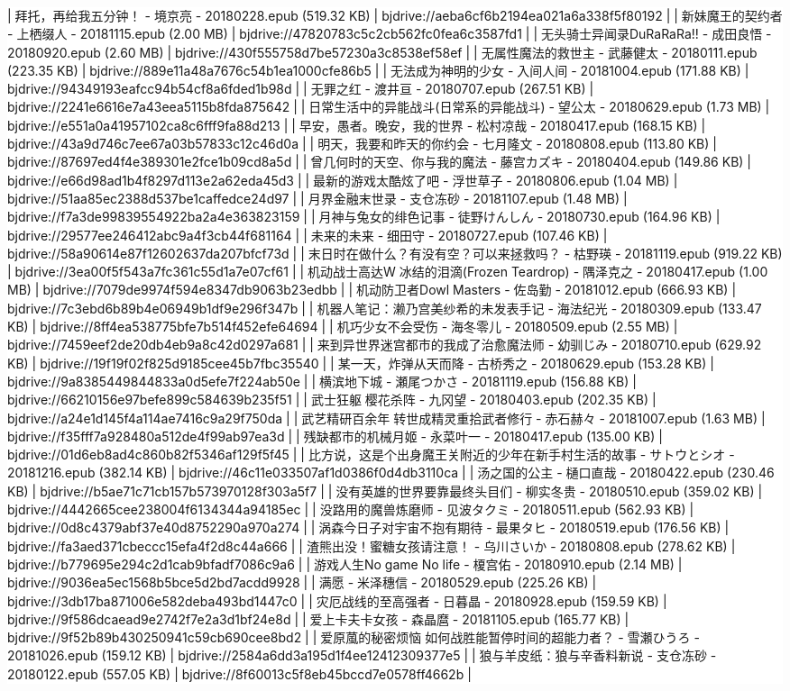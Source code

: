 | 拜托，再给我五分钟！ - 境京亮 - 20180228.epub (519.32 KB) | bjdrive://aeba6cf6b2194ea021a6a338f5f80192 |
| 新妹魔王的契约者 - 上栖缀人 - 20181115.epub (2.00 MB) | bjdrive://47820783c5c2cb562fc0fea6c3587fd1 |
| 无头骑士异闻录DuRaRaRa!! - 成田良悟 - 20180920.epub (2.60 MB) | bjdrive://430f555758d7be57230a3c8538ef58ef |
| 无属性魔法的救世主 - 武藤健太 - 20180111.epub (223.35 KB) | bjdrive://889e11a48a7676c54b1ea1000cfe86b5 |
| 无法成为神明的少女 - 入间人间 - 20181004.epub (171.88 KB) | bjdrive://94349193eafcc94b54cf8a6fded1b98d |
| 无罪之红 - 渡井亘 - 20180707.epub (267.51 KB) | bjdrive://2241e6616e7a43eea5115b8fda875642 |
| 日常生活中的异能战斗(日常系的异能战斗) - 望公太 - 20180629.epub (1.73 MB) | bjdrive://e551a0a41957102ca8c6fff9fa88d213 |
| 早安，愚者。晚安，我的世界 - 松村凉哉 - 20180417.epub (168.15 KB) | bjdrive://43a9d746c7ee67a03b57833c12c46d0a |
| 明天，我要和昨天的你约会 - 七月隆文 - 20180808.epub (113.80 KB) | bjdrive://87697ed4f4e389301e2fce1b09cd8a5d |
| 曾几何时的天空、你与我的魔法 - 藤宫カズキ - 20180404.epub (149.86 KB) | bjdrive://e66d98ad1b4f8297d113e2a62eda45d3 |
| 最新的游戏太酷炫了吧 - 浮世草子 - 20180806.epub (1.04 MB) | bjdrive://51aa85ec2388d537be1caffedce24d97 |
| 月界金融末世录 - 支仓冻砂 - 20181107.epub (1.48 MB) | bjdrive://f7a3de99839554922ba2a4e363823159 |
| 月神与兔女的绯色记事 - 徒野けんしん - 20180730.epub (164.96 KB) | bjdrive://29577ee246412abc9a4f3cb44f681164 |
| 未来的未来 - 细田守 - 20180727.epub (107.46 KB) | bjdrive://58a90614e87f12602637da207bfcf73d |
| 末日时在做什么？有没有空？可以来拯救吗？ - 枯野瑛 - 20181119.epub (919.22 KB) | bjdrive://3ea00f5f543a7fc361c55d1a7e07cf61 |
| 机动战士高达W 冰结的泪滴(Frozen Teardrop) - 隅泽克之 - 20180417.epub (1.00 MB) | bjdrive://7079de9974f594e8347db9063b23edbb |
| 机动防卫者Dowl Masters - 佐岛勤 - 20181012.epub (666.93 KB) | bjdrive://7c3ebd6b89b4e06949b1df9e296f347b |
| 机器人笔记：濑乃宫美纱希的未发表手记 - 海法纪光 - 20180309.epub (133.47 KB) | bjdrive://8ff4ea538775bfe7b514f452efe64694 |
| 机巧少女不会受伤 - 海冬零儿 - 20180509.epub (2.55 MB) | bjdrive://7459eef2de20db4eb9a8c42d0297a681 |
| 来到异世界迷宫都市的我成了治愈魔法师 - 幼驯じみ - 20180710.epub (629.92 KB) | bjdrive://19f19f02f825d9185cee45b7fbc35540 |
| 某一天，炸弹从天而降 - 古桥秀之 - 20180629.epub (153.28 KB) | bjdrive://9a8385449844833a0d5efe7f224ab50e |
| 横滨地下城 - 瀬尾つかさ - 20181119.epub (156.88 KB) | bjdrive://66210156e97befe899c584639b235f51 |
| 武士狂躯 樱花杀阵 - 九冈望 - 20180403.epub (202.35 KB) | bjdrive://a24e1d145f4a114ae7416c9a29f750da |
| 武艺精研百余年 转世成精灵重拾武者修行 - 赤石赫々 - 20181007.epub (1.63 MB) | bjdrive://f35fff7a928480a512de4f99ab97ea3d |
| 残缺都市的机械月姬 - 永菜叶一 - 20180417.epub (135.00 KB) | bjdrive://01d6eb8ad4c860b82f5346af129f5f45 |
| 比方说，这是个出身魔王关附近的少年在新手村生活的故事 - サトウとシオ - 20181216.epub (382.14 KB) | bjdrive://46c11e033507af1d0386f0d4db3110ca |
| 汤之国的公主 - 樋口直哉 - 20180422.epub (230.46 KB) | bjdrive://b5ae71c71cb157b573970128f303a5f7 |
| 没有英雄的世界要靠最终头目们 - 柳实冬贵 - 20180510.epub (359.02 KB) | bjdrive://4442665cee238004f6134344a94185ec |
| 没路用的魔兽炼磨师 - 见波タクミ - 20180511.epub (562.93 KB) | bjdrive://0d8c4379abf37e40d8752290a970a274 |
| 涡森今日子对宇宙不抱有期待 - 最果タヒ - 20180519.epub (176.56 KB) | bjdrive://fa3aed371cbeccc15efa4f2d8c44a666 |
| 渣熊出没！蜜糖女孩请注意！ - 乌川さいか - 20180808.epub (278.62 KB) | bjdrive://b779695e294c2d1cab9bfadf7086c9a6 |
| 游戏人生No game No life - 榎宫佑 - 20180910.epub (2.14 MB) | bjdrive://9036ea5ec1568b5bce5d2bd7acdd9928 |
| 满愿 - 米泽穗信 - 20180529.epub (225.26 KB) | bjdrive://3db17ba871006e582deba493bd1447c0 |
| 灾厄战线的至高强者 - 日暮晶 - 20180928.epub (159.59 KB) | bjdrive://9f586dcaead9e2742f7e2a3d1bf24e8d |
| 爱上卡夫卡女孩 - 森晶麿 - 20181105.epub (165.77 KB) | bjdrive://9f52b89b430250941c59cb690cee8bd2 |
| 爱原葻的秘密烦恼 如何战胜能暂停时间的超能力者？ - 雪瀬ひうろ - 20181026.epub (159.12 KB) | bjdrive://2584a6dd3a195d1f4ee12412309377e5 |
| 狼与羊皮纸：狼与辛香料新说 - 支仓冻砂 - 20180122.epub (557.05 KB) | bjdrive://8f60013c5f8eb45bccd7e0578ff4662b |